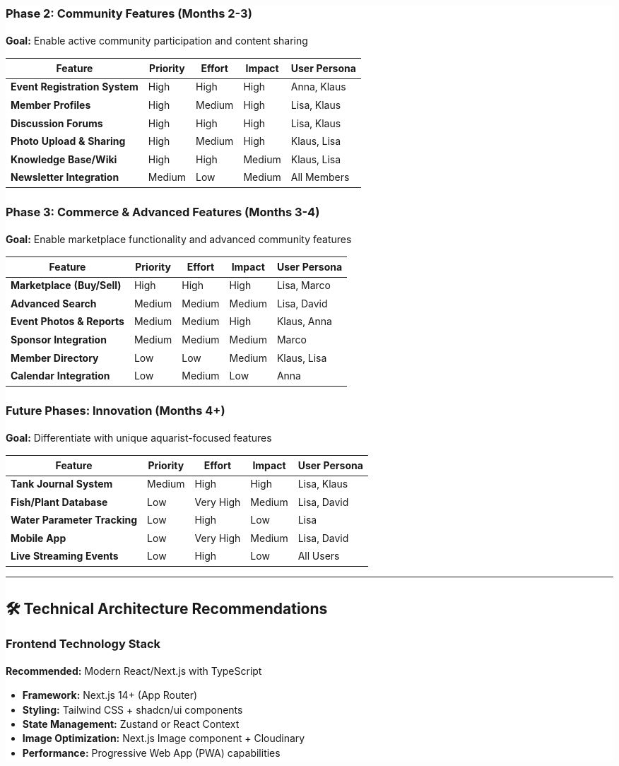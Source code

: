 ### Phase 2: Community Features (Months 2-3)
**Goal:** Enable active community participation and content sharing

| Feature | Priority | Effort | Impact | User Persona |
|---------|----------|--------|--------|--------------|
| **Event Registration System** | High | High | High | Anna, Klaus |
| **Member Profiles** | High | Medium | High | Lisa, Klaus |
| **Discussion Forums** | High | High | High | Lisa, Klaus |
| **Photo Upload & Sharing** | High | Medium | High | Klaus, Lisa |
| **Knowledge Base/Wiki** | High | High | Medium | Klaus, Lisa |
| **Newsletter Integration** | Medium | Low | Medium | All Members |

### Phase 3: Commerce & Advanced Features (Months 3-4)
**Goal:** Enable marketplace functionality and advanced community features

| Feature | Priority | Effort | Impact | User Persona |
|---------|----------|--------|--------|--------------|
| **Marketplace (Buy/Sell)** | High | High | High | Lisa, Marco |
| **Advanced Search** | Medium | Medium | Medium | Lisa, David |
| **Event Photos & Reports** | Medium | Medium | High | Klaus, Anna |
| **Sponsor Integration** | Medium | Medium | Medium | Marco |
| **Member Directory** | Low | Low | Medium | Klaus, Lisa |
| **Calendar Integration** | Low | Medium | Low | Anna |

### Future Phases: Innovation (Months 4+)
**Goal:** Differentiate with unique aquarist-focused features

| Feature | Priority | Effort | Impact | User Persona |
|---------|----------|--------|--------|--------------|
| **Tank Journal System** | Medium | High | High | Lisa, Klaus |
| **Fish/Plant Database** | Low | Very High | Medium | Lisa, David |
| **Water Parameter Tracking** | Low | High | Low | Lisa |
| **Mobile App** | Low | Very High | Medium | Lisa, David |
| **Live Streaming Events** | Low | High | Low | All Users |

---

## 🛠️ Technical Architecture Recommendations

### Frontend Technology Stack
**Recommended:** Modern React/Next.js with TypeScript
- **Framework:** Next.js 14+ (App Router)
- **Styling:** Tailwind CSS + shadcn/ui components
- **State Management:** Zustand or React Context
- **Image Optimization:** Next.js Image component + Cloudinary
- **Performance:** Progressive Web App (PWA) capabilities
